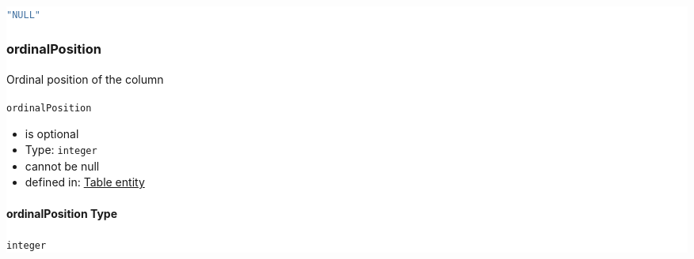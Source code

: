 ```javascript
"NULL"
```

### ordinalPosition

Ordinal position of the column

`ordinalPosition`

* is optional
* Type: `integer`
* cannot be null
* defined in: [Table entity](table-definitions-column-properties-ordinalposition.md)

#### ordinalPosition Type

`integer`

